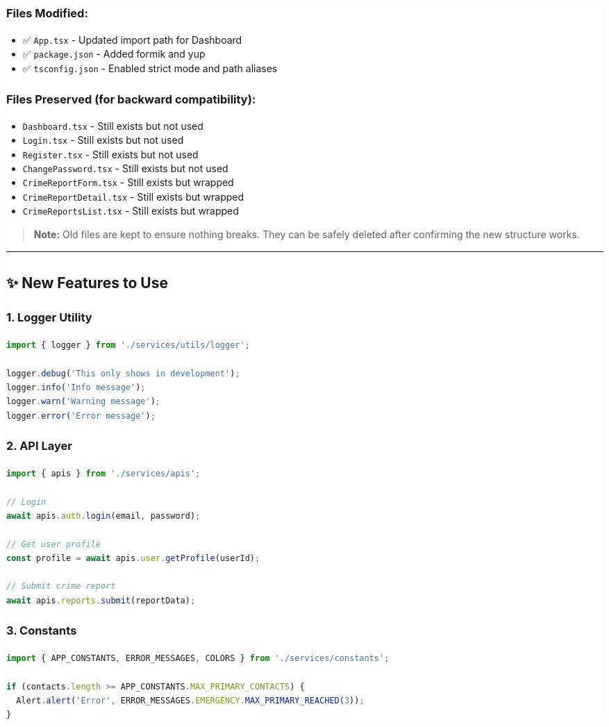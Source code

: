 ### Files Modified:
- ✅ `App.tsx` - Updated import path for Dashboard
- ✅ `package.json` - Added formik and yup
- ✅ `tsconfig.json` - Enabled strict mode and path aliases

### Files Preserved (for backward compatibility):
- `Dashboard.tsx` - Still exists but not used
- `Login.tsx` - Still exists but not used
- `Register.tsx` - Still exists but not used
- `ChangePassword.tsx` - Still exists but not used
- `CrimeReportForm.tsx` - Still exists but wrapped
- `CrimeReportDetail.tsx` - Still exists but wrapped
- `CrimeReportsList.tsx` - Still exists but wrapped

> **Note:** Old files are kept to ensure nothing breaks. They can be safely deleted after confirming the new structure works.

---

## ✨ New Features to Use

### 1. Logger Utility
```typescript
import { logger } from './services/utils/logger';

logger.debug('This only shows in development');
logger.info('Info message');
logger.warn('Warning message');
logger.error('Error message');
```

### 2. API Layer
```typescript
import { apis } from './services/apis';

// Login
await apis.auth.login(email, password);

// Get user profile
const profile = await apis.user.getProfile(userId);

// Submit crime report
await apis.reports.submit(reportData);
```

### 3. Constants
```typescript
import { APP_CONSTANTS, ERROR_MESSAGES, COLORS } from './services/constants';

if (contacts.length >= APP_CONSTANTS.MAX_PRIMARY_CONTACTS) {
  Alert.alert('Error', ERROR_MESSAGES.EMERGENCY.MAX_PRIMARY_REACHED(3));
}
```
